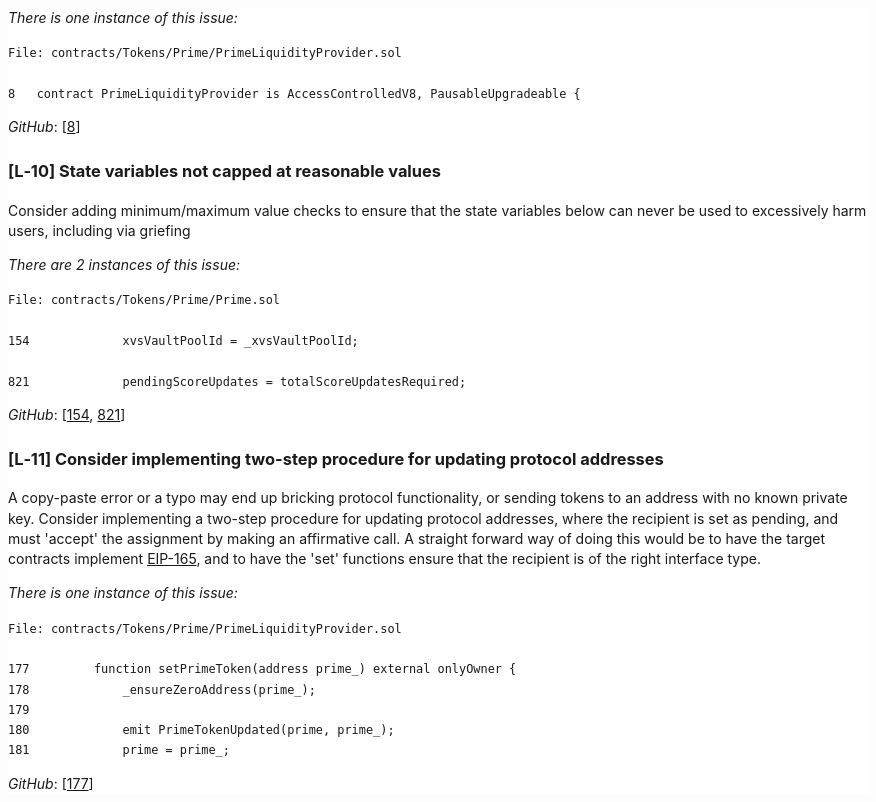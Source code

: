*There is one instance of this issue:*
```solidity
File: contracts/Tokens/Prime/PrimeLiquidityProvider.sol

8   contract PrimeLiquidityProvider is AccessControlledV8, PausableUpgradeable {

```
*GitHub*: [[8](https://github.com/code-423n4/2023-09-venus/blob/main/contracts/Tokens/Prime/PrimeLiquidityProvider.sol#L8-L8)]



### [L&#x2011;10] State variables not capped at reasonable values
Consider adding minimum/maximum value checks to ensure that the state variables below can never be used to excessively harm users, including via griefing

*There are 2 instances of this issue:*
```solidity
File: contracts/Tokens/Prime/Prime.sol

154             xvsVaultPoolId = _xvsVaultPoolId;

821             pendingScoreUpdates = totalScoreUpdatesRequired;

```
*GitHub*: [[154](https://github.com/code-423n4/2023-09-venus/blob/main/contracts/Tokens/Prime/Prime.sol#L154-L154), [821](https://github.com/code-423n4/2023-09-venus/blob/main/contracts/Tokens/Prime/Prime.sol#L821-L821)]



### [L&#x2011;11] Consider implementing two-step procedure for updating protocol addresses
A copy-paste error or a typo may end up bricking protocol functionality, or sending tokens to an address with no known private key. Consider implementing a two-step procedure for updating protocol addresses, where the recipient is set as pending, and must 'accept' the assignment by making an affirmative call. A straight forward way of doing this would be to have the target contracts implement [EIP-165](https://eips.ethereum.org/EIPS/eip-165), and to have the 'set' functions ensure that the recipient is of the right interface type.

*There is one instance of this issue:*
```solidity
File: contracts/Tokens/Prime/PrimeLiquidityProvider.sol

177         function setPrimeToken(address prime_) external onlyOwner {
178             _ensureZeroAddress(prime_);
179     
180             emit PrimeTokenUpdated(prime, prime_);
181             prime = prime_;

```
*GitHub*: [[177](https://github.com/code-423n4/2023-09-venus/blob/main/contracts/Tokens/Prime/PrimeLiquidityProvider.sol#L177-L181)]
